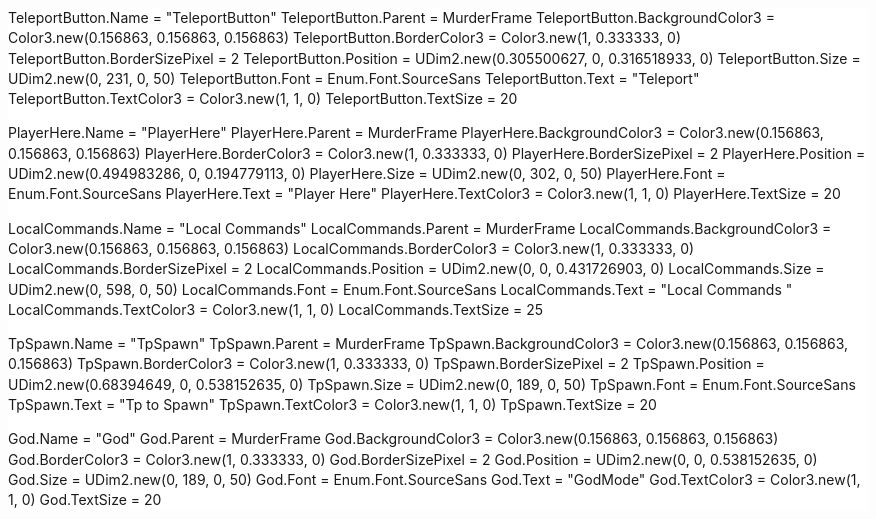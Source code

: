 TeleportButton.Name = "TeleportButton"
TeleportButton.Parent = MurderFrame
TeleportButton.BackgroundColor3 = Color3.new(0.156863, 0.156863, 0.156863)
TeleportButton.BorderColor3 = Color3.new(1, 0.333333, 0)
TeleportButton.BorderSizePixel = 2
TeleportButton.Position = UDim2.new(0.305500627, 0, 0.316518933, 0)
TeleportButton.Size = UDim2.new(0, 231, 0, 50)
TeleportButton.Font = Enum.Font.SourceSans
TeleportButton.Text = "Teleport"
TeleportButton.TextColor3 = Color3.new(1, 1, 0)
TeleportButton.TextSize = 20

PlayerHere.Name = "PlayerHere"
PlayerHere.Parent = MurderFrame
PlayerHere.BackgroundColor3 = Color3.new(0.156863, 0.156863, 0.156863)
PlayerHere.BorderColor3 = Color3.new(1, 0.333333, 0)
PlayerHere.BorderSizePixel = 2
PlayerHere.Position = UDim2.new(0.494983286, 0, 0.194779113, 0)
PlayerHere.Size = UDim2.new(0, 302, 0, 50)
PlayerHere.Font = Enum.Font.SourceSans
PlayerHere.Text = "Player Here"
PlayerHere.TextColor3 = Color3.new(1, 1, 0)
PlayerHere.TextSize = 20

LocalCommands.Name = "Local Commands"
LocalCommands.Parent = MurderFrame
LocalCommands.BackgroundColor3 = Color3.new(0.156863, 0.156863, 0.156863)
LocalCommands.BorderColor3 = Color3.new(1, 0.333333, 0)
LocalCommands.BorderSizePixel = 2
LocalCommands.Position = UDim2.new(0, 0, 0.431726903, 0)
LocalCommands.Size = UDim2.new(0, 598, 0, 50)
LocalCommands.Font = Enum.Font.SourceSans
LocalCommands.Text = "Local Commands "
LocalCommands.TextColor3 = Color3.new(1, 1, 0)
LocalCommands.TextSize = 25

TpSpawn.Name = "TpSpawn"
TpSpawn.Parent = MurderFrame
TpSpawn.BackgroundColor3 = Color3.new(0.156863, 0.156863, 0.156863)
TpSpawn.BorderColor3 = Color3.new(1, 0.333333, 0)
TpSpawn.BorderSizePixel = 2
TpSpawn.Position = UDim2.new(0.68394649, 0, 0.538152635, 0)
TpSpawn.Size = UDim2.new(0, 189, 0, 50)
TpSpawn.Font = Enum.Font.SourceSans
TpSpawn.Text = "Tp to Spawn"
TpSpawn.TextColor3 = Color3.new(1, 1, 0)
TpSpawn.TextSize = 20

God.Name = "God"
God.Parent = MurderFrame
God.BackgroundColor3 = Color3.new(0.156863, 0.156863, 0.156863)
God.BorderColor3 = Color3.new(1, 0.333333, 0)
God.BorderSizePixel = 2
God.Position = UDim2.new(0, 0, 0.538152635, 0)
God.Size = UDim2.new(0, 189, 0, 50)
God.Font = Enum.Font.SourceSans
God.Text = "GodMode"
God.TextColor3 = Color3.new(1, 1, 0)
God.TextSize = 20
